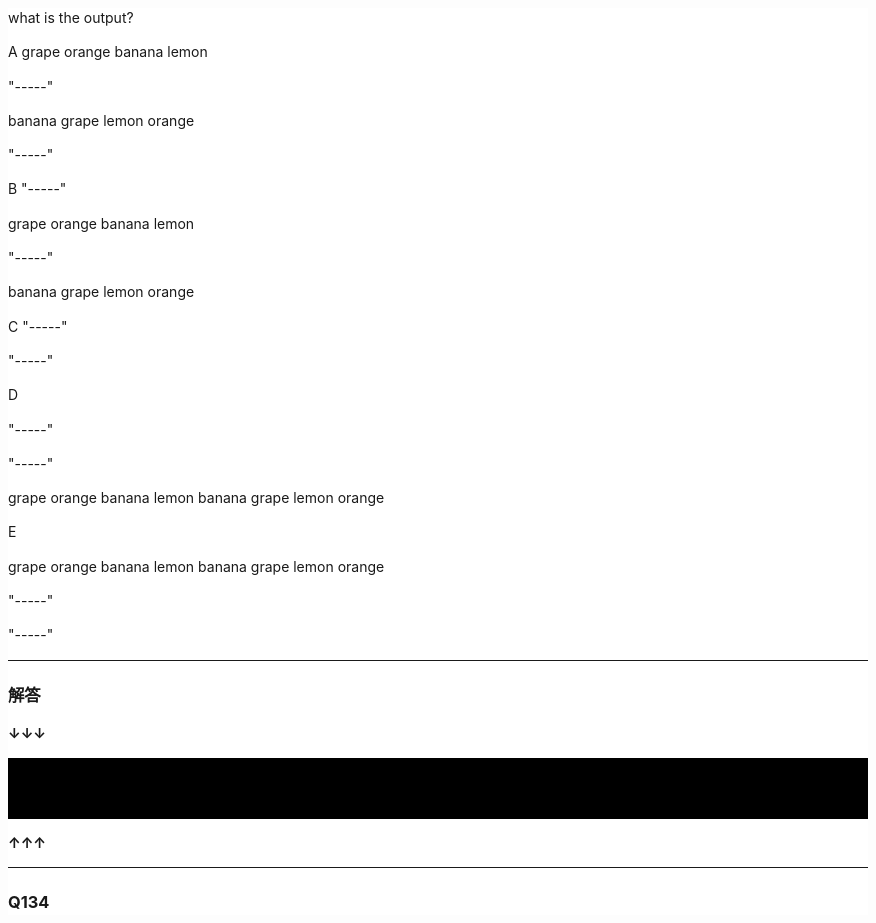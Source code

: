 what is the output?

A 
   grape orange banana lemon

   "-----"

   banana grape lemon orange

   "-----"

B
   "-----"

   grape orange banana lemon

   "-----"

   banana grape lemon orange

C
  "-----"

  "-----"

D

  "-----"

  "-----"

  grape orange banana lemon banana grape lemon orange

E

  grape orange banana lemon banana grape lemon orange

  "-----"

  "-----"

---

### 解答

**↓↓↓** 

<div style="background-color: black; color: black;" onmouseover="this.style.color='white'" onmouseout="this.style.color='black'">
       
    Ans :D
    
    peek只會在有終端方法的時候實作 sorted則不會

</div>

**↑↑↑**

---

### Q134
